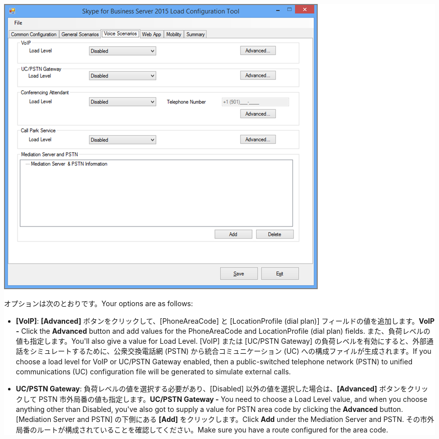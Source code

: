 ![Load Configuration Tool の [Voice Scenarios] タブ。](../../media/042e406f-5156-4095-a4eb-6298f24bb51f.png)
  
<span data-ttu-id="c80d6-295">オプションは次のとおりです。</span><span class="sxs-lookup"><span data-stu-id="c80d6-295">Your options are as follows:</span></span>
  
- <span data-ttu-id="c80d6-296">**[VoIP]**: **[Advanced]** ボタンをクリックして、[PhoneAreaCode] と [LocationProfile (dial plan)] フィールドの値を追加します。</span><span class="sxs-lookup"><span data-stu-id="c80d6-296">**VoIP -** Click the **Advanced** button and add values for the PhoneAreaCode and LocationProfile (dial plan) fields.</span></span> <span data-ttu-id="c80d6-297">また、負荷レベルの値も指定します。</span><span class="sxs-lookup"><span data-stu-id="c80d6-297">You'll also give a value for Load Level.</span></span> <span data-ttu-id="c80d6-298">[VoIP] または [UC/PSTN Gateway] の負荷レベルを有効にすると、外部通話をシミュレートするために、公衆交換電話網 (PSTN) から統合コミュニケーション (UC) への構成ファイルが生成されます。</span><span class="sxs-lookup"><span data-stu-id="c80d6-298">If you choose a load level for VoIP or UC/PSTN Gateway enabled, then a public-switched telephone network (PSTN) to unified communications (UC) configuration file will be generated to simulate external calls.</span></span>
    
- <span data-ttu-id="c80d6-299">**UC/PSTN Gateway**: 負荷レベルの値を選択する必要があり、[Disabled] 以外の値を選択した場合は、**[Advanced]** ボタンをクリックして PSTN 市外局番の値も指定します。</span><span class="sxs-lookup"><span data-stu-id="c80d6-299">**UC/PSTN Gateway -** You need to choose a Load Level value, and when you choose anything other than Disabled, you've also got to supply a value for PSTN area code by clicking the **Advanced** button.</span></span> <span data-ttu-id="c80d6-300">[Mediation Server and PSTN] の下側にある **[Add]** をクリックします。</span><span class="sxs-lookup"><span data-stu-id="c80d6-300">Click **Add** under the Mediation Server and PSTN.</span></span> <span data-ttu-id="c80d6-301">その市外局番のルートが構成されていることを確認してください。</span><span class="sxs-lookup"><span data-stu-id="c80d6-301">Make sure you have a route configured for the area code.</span></span>
    
